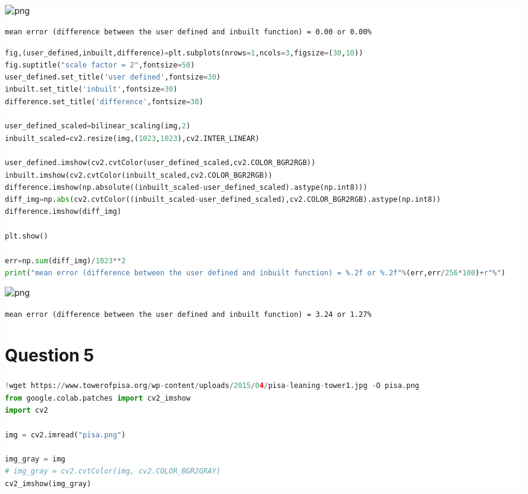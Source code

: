 
    
![png](md_images/output_16_0.png)
    


    mean error (difference between the user defined and inbuilt function) = 0.00 or 0.00%



```python
fig,(user_defined,inbuilt,difference)=plt.subplots(nrows=1,ncols=3,figsize=(30,10))
fig.suptitle("scale factor = 2",fontsize=50)
user_defined.set_title('user defined',fontsize=30)
inbuilt.set_title('inbuilt',fontsize=30)
difference.set_title('difference',fontsize=30)
 
user_defined_scaled=bilinear_scaling(img,2)
inbuilt_scaled=cv2.resize(img,(1023,1023),cv2.INTER_LINEAR)
 
user_defined.imshow(cv2.cvtColor(user_defined_scaled,cv2.COLOR_BGR2RGB))
inbuilt.imshow(cv2.cvtColor(inbuilt_scaled,cv2.COLOR_BGR2RGB))
difference.imshow(np.absolute((inbuilt_scaled-user_defined_scaled).astype(np.int8)))
diff_img=np.abs(cv2.cvtColor((inbuilt_scaled-user_defined_scaled),cv2.COLOR_BGR2RGB).astype(np.int8))
difference.imshow(diff_img)
 
plt.show()
 
err=np.sum(diff_img)/1023**2
print("mean error (difference between the user defined and inbuilt function) = %.2f or %.2f"%(err,err/256*100)+r"%")
```


    
![png](md_images/output_17_0.png)
    


    mean error (difference between the user defined and inbuilt function) = 3.24 or 1.27%


# Question 5


```python
!wget https://www.towerofpisa.org/wp-content/uploads/2015/04/pisa-leaning-tower1.jpg -O pisa.png
from google.colab.patches import cv2_imshow
import cv2

img = cv2.imread("pisa.png")

img_gray = img
# img_gray = cv2.cvtColor(img, cv2.COLOR_BGR2GRAY)
cv2_imshow(img_gray)
```
